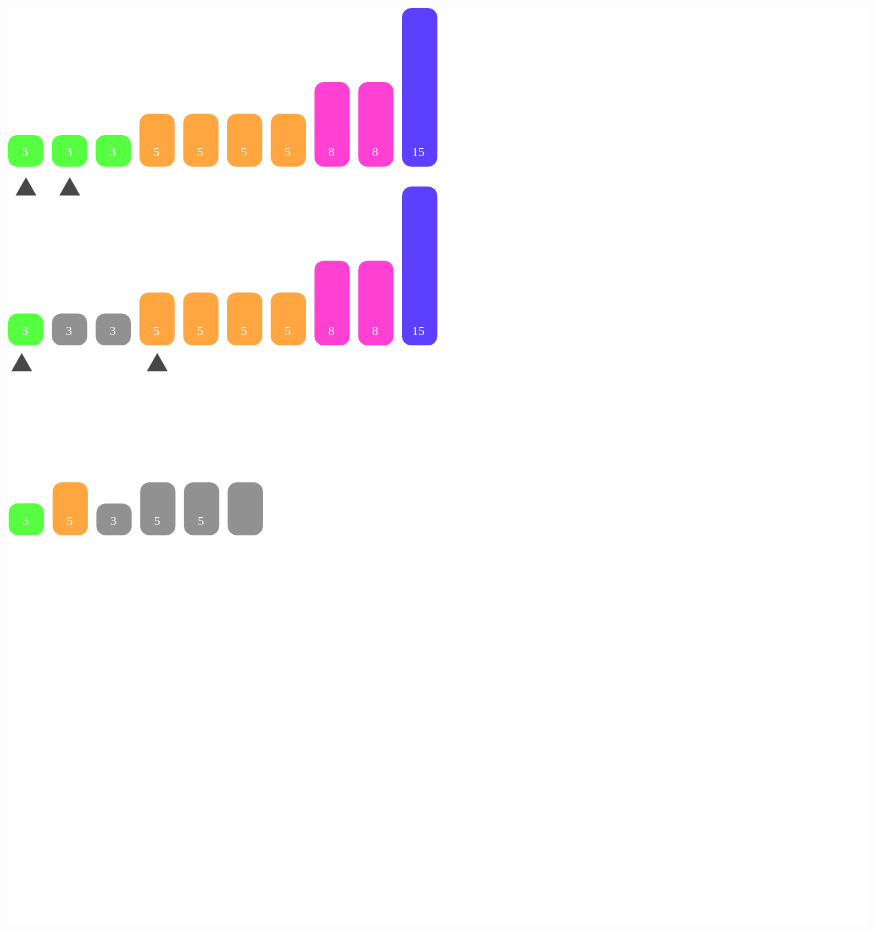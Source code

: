 <svg id="图层_1" data-name="图层 1" xmlns="http://www.w3.org/2000/svg" width="50%" viewBox="0 0 609.23 1288.83"><rect y="179.84" width="50" height="45" rx="13" fill="#56ff40"/><text transform="translate(19.52 209.86)" font-size="18" fill="#fff" font-family="SourceHanSansSC-Heavy-GBpc-EUC-H, Source Han Sans SC">3</text><rect x="62.23" y="180" width="50" height="45" rx="13" fill="#56ff40"/><text transform="translate(81.75 210.02)" font-size="18" fill="#fff" font-family="SourceHanSansSC-Heavy-GBpc-EUC-H, Source Han Sans SC">3</text><rect x="124.23" y="180" width="50" height="45" rx="13" fill="#56ff40"/><text transform="translate(143.75 210.02)" font-size="18" fill="#fff" font-family="SourceHanSansSC-Heavy-GBpc-EUC-H, Source Han Sans SC">3</text><rect x="186.23" y="150" width="50" height="75" rx="13" fill="#ffa640"/><text transform="translate(205.75 210.02)" font-size="18" fill="#fff" font-family="SourceHanSansSC-Heavy-GBpc-EUC-H, Source Han Sans SC">5</text><rect x="248.23" y="150" width="50" height="75" rx="13" fill="#ffa640"/><text transform="translate(267.75 210.02)" font-size="18" fill="#fff" font-family="SourceHanSansSC-Heavy-GBpc-EUC-H, Source Han Sans SC">5</text><rect x="310.23" y="150" width="50" height="75" rx="13" fill="#ffa640"/><text transform="translate(329.75 210.02)" font-size="18" fill="#fff" font-family="SourceHanSansSC-Heavy-GBpc-EUC-H, Source Han Sans SC">5</text><rect x="372.23" y="150" width="50" height="75" rx="13" fill="#ffa640"/><text transform="translate(391.75 210.02)" font-size="18" fill="#fff" font-family="SourceHanSansSC-Heavy-GBpc-EUC-H, Source Han Sans SC">5</text><rect x="434.23" y="105" width="50" height="120" rx="13" fill="#ff40d2"/><text transform="translate(453.75 210.02)" font-size="18" fill="#fff" font-family="SourceHanSansSC-Heavy-GBpc-EUC-H, Source Han Sans SC">8</text><rect x="496.23" y="105" width="50" height="120" rx="13" fill="#ff40d2"/><text transform="translate(515.75 210.02)" font-size="18" fill="#fff" font-family="SourceHanSansSC-Heavy-GBpc-EUC-H, Source Han Sans SC">8</text><rect x="558.23" width="50" height="225" rx="13" fill="#5d40ff"/><text transform="translate(572.27 210.02)" font-size="18" fill="#fff" font-family="SourceHanSansSC-Heavy-GBpc-EUC-H, Source Han Sans SC">15</text><rect y="432.84" width="50" height="45" rx="13" fill="#56ff40"/><text transform="translate(19.52 462.86)" font-size="18" fill="#fff" font-family="SourceHanSansSC-Heavy-GBpc-EUC-H, Source Han Sans SC">3</text><rect x="62.23" y="433" width="50" height="45" rx="13" fill="#919191"/><text transform="translate(81.75 463.02)" font-size="18" fill="#fff" font-family="SourceHanSansSC-Heavy-GBpc-EUC-H, Source Han Sans SC">3</text><rect x="124.23" y="433" width="50" height="45" rx="13" fill="#919191"/><text transform="translate(143.75 463.02)" font-size="18" fill="#fff" font-family="SourceHanSansSC-Heavy-GBpc-EUC-H, Source Han Sans SC">3</text><rect x="186.23" y="403" width="50" height="75" rx="13" fill="#ffa640"/><text transform="translate(205.75 463.02)" font-size="18" fill="#fff" font-family="SourceHanSansSC-Heavy-GBpc-EUC-H, Source Han Sans SC">5</text><rect x="248.23" y="403" width="50" height="75" rx="13" fill="#ffa640"/><text transform="translate(267.75 463.02)" font-size="18" fill="#fff" font-family="SourceHanSansSC-Heavy-GBpc-EUC-H, Source Han Sans SC">5</text><rect x="310.23" y="403" width="50" height="75" rx="13" fill="#ffa640"/><text transform="translate(329.75 463.02)" font-size="18" fill="#fff" font-family="SourceHanSansSC-Heavy-GBpc-EUC-H, Source Han Sans SC">5</text><rect x="372.23" y="403" width="50" height="75" rx="13" fill="#ffa640"/><text transform="translate(391.75 463.02)" font-size="18" fill="#fff" font-family="SourceHanSansSC-Heavy-GBpc-EUC-H, Source Han Sans SC">5</text><rect x="434.23" y="358" width="50" height="120" rx="13" fill="#ff40d2"/><text transform="translate(453.75 463.02)" font-size="18" fill="#fff" font-family="SourceHanSansSC-Heavy-GBpc-EUC-H, Source Han Sans SC">8</text><rect x="496.23" y="358" width="50" height="120" rx="13" fill="#ff40d2"/><text transform="translate(515.75 463.02)" font-size="18" fill="#fff" font-family="SourceHanSansSC-Heavy-GBpc-EUC-H, Source Han Sans SC">8</text><rect x="558.23" y="253" width="50" height="225" rx="13" fill="#5d40ff"/><text transform="translate(572.27 463.02)" font-size="18" fill="#fff" font-family="SourceHanSansSC-Heavy-GBpc-EUC-H, Source Han Sans SC">15</text><polygon points="25.48 239.94 10.73 265.49 40.23 265.49 25.48 239.94" fill="#474747"/><polygon points="87.48 239.94 72.73 265.49 102.23 265.49 87.48 239.94" fill="#474747"/><polygon points="19.48 488.94 4.73 514.49 34.23 514.49 19.48 488.94" fill="#474747"/><polygon points="211.48 488.94 196.73 514.49 226.23 514.49 211.48 488.94" fill="#474747"/><rect x="1" y="701.84" width="50" height="45" rx="13" fill="#56ff40"/><text transform="translate(20.52 731.86)" font-size="18" fill="#fff" font-family="SourceHanSansSC-Heavy-GBpc-EUC-H, Source Han Sans SC">3</text><rect x="125.23" y="702" width="50" height="45" rx="13" fill="#919191"/><text transform="translate(144.75 732.02)" font-size="18" fill="#fff" font-family="SourceHanSansSC-Heavy-GBpc-EUC-H, Source Han Sans SC">3</text><rect x="187.23" y="672" width="50" height="75" rx="13" fill="#919191"/><text transform="translate(206.75 732.02)" font-size="18" fill="#fff" font-family="SourceHanSansSC-Heavy-GBpc-EUC-H, Source Han Sans SC">5</text><rect x="63.23" y="672" width="50" height="75" rx="13" fill="#ffa640"/><text transform="translate(82.75 732.02)" font-size="18" fill="#fff" font-family="SourceHanSansSC-Heavy-GBpc-EUC-H, Source Han Sans SC">5</text><rect x="249.23" y="672" width="50" height="75" rx="13" fill="#919191"/><text transform="translate(268.75 732.02)" font-size="18" fill="#fff" font-family="SourceHanSansSC-Heavy-GBpc-EUC-H, Source Han Sans SC">5</text><rect x="311.23" y="672" width="50" height="75" rx="13" fill="#919191"/>